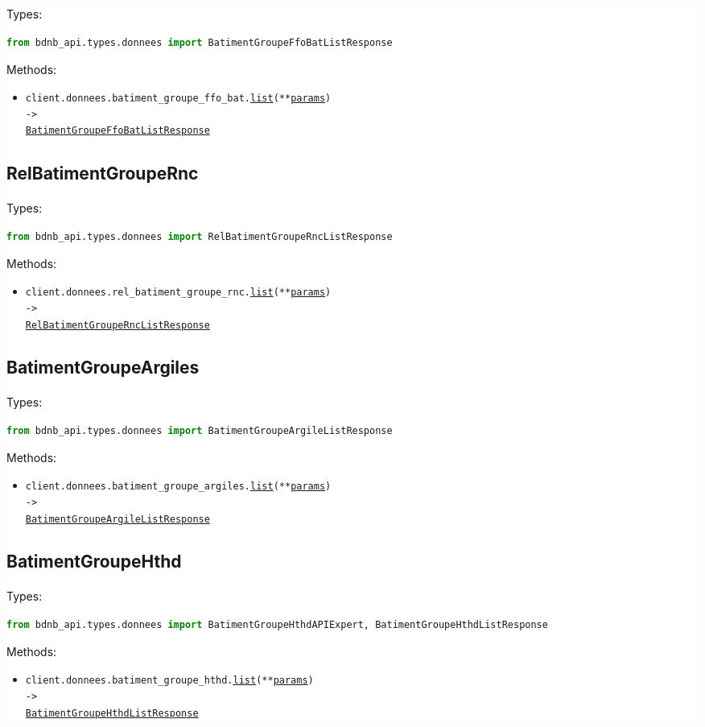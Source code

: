 Types:

```python
from bdnb_api.types.donnees import BatimentGroupeFfoBatListResponse
```

Methods:

- <code title="get /donnees/batiment_groupe_ffo_bat">client.donnees.batiment_groupe_ffo_bat.<a href="./src/bdnb_api/resources/donnees/batiment_groupe_ffo_bat.py">list</a>(\*\*<a href="src/bdnb_api/types/donnees/batiment_groupe_ffo_bat_list_params.py">params</a>) -> <a href="./src/bdnb_api/types/donnees/batiment_groupe_ffo_bat_list_response.py">BatimentGroupeFfoBatListResponse</a></code>

## RelBatimentGroupeRnc

Types:

```python
from bdnb_api.types.donnees import RelBatimentGroupeRncListResponse
```

Methods:

- <code title="get /donnees/rel_batiment_groupe_rnc">client.donnees.rel_batiment_groupe_rnc.<a href="./src/bdnb_api/resources/donnees/rel_batiment_groupe_rnc.py">list</a>(\*\*<a href="src/bdnb_api/types/donnees/rel_batiment_groupe_rnc_list_params.py">params</a>) -> <a href="./src/bdnb_api/types/donnees/rel_batiment_groupe_rnc_list_response.py">RelBatimentGroupeRncListResponse</a></code>

## BatimentGroupeArgiles

Types:

```python
from bdnb_api.types.donnees import BatimentGroupeArgileListResponse
```

Methods:

- <code title="get /donnees/batiment_groupe_argiles">client.donnees.batiment_groupe_argiles.<a href="./src/bdnb_api/resources/donnees/batiment_groupe_argiles.py">list</a>(\*\*<a href="src/bdnb_api/types/donnees/batiment_groupe_argile_list_params.py">params</a>) -> <a href="./src/bdnb_api/types/donnees/batiment_groupe_argile_list_response.py">BatimentGroupeArgileListResponse</a></code>

## BatimentGroupeHthd

Types:

```python
from bdnb_api.types.donnees import BatimentGroupeHthdAPIExpert, BatimentGroupeHthdListResponse
```

Methods:

- <code title="get /donnees/batiment_groupe_hthd">client.donnees.batiment_groupe_hthd.<a href="./src/bdnb_api/resources/donnees/batiment_groupe_hthd.py">list</a>(\*\*<a href="src/bdnb_api/types/donnees/batiment_groupe_hthd_list_params.py">params</a>) -> <a href="./src/bdnb_api/types/donnees/batiment_groupe_hthd_list_response.py">BatimentGroupeHthdListResponse</a></code>
